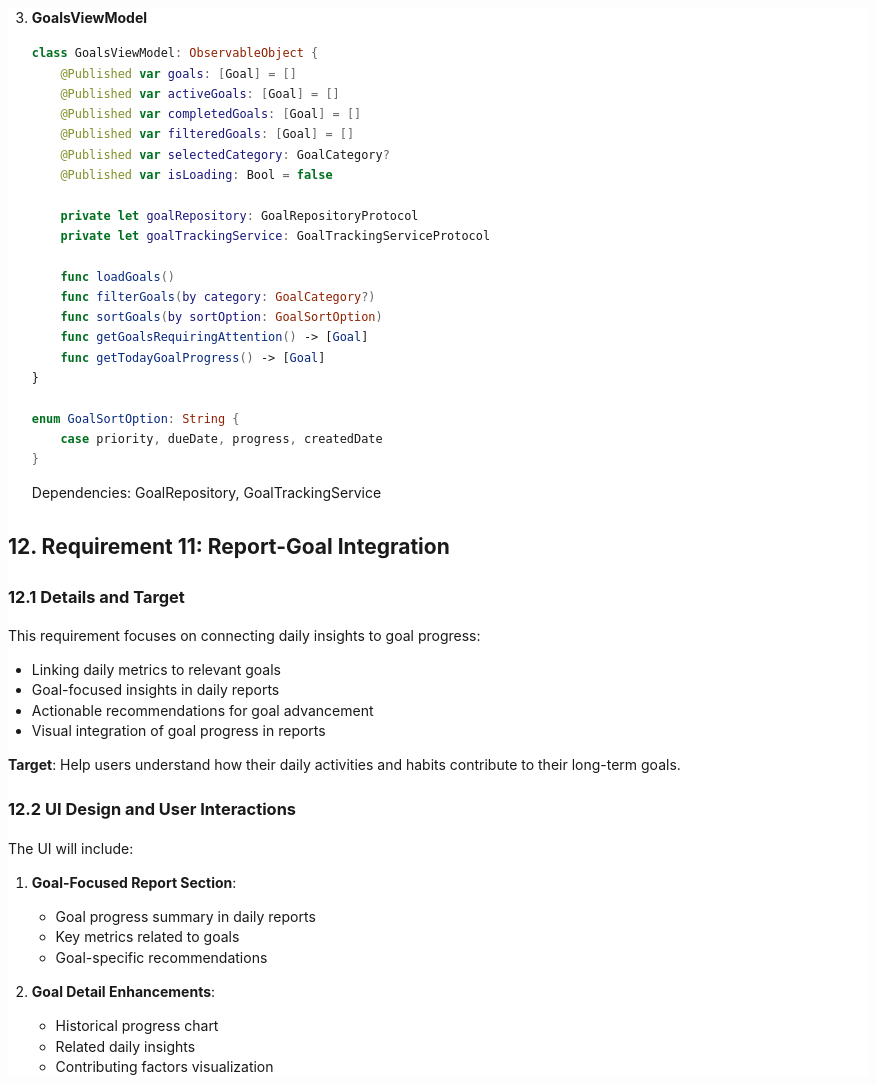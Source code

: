 
3. **GoalsViewModel**
   ```swift
   class GoalsViewModel: ObservableObject {
       @Published var goals: [Goal] = []
       @Published var activeGoals: [Goal] = []
       @Published var completedGoals: [Goal] = []
       @Published var filteredGoals: [Goal] = []
       @Published var selectedCategory: GoalCategory?
       @Published var isLoading: Bool = false
       
       private let goalRepository: GoalRepositoryProtocol
       private let goalTrackingService: GoalTrackingServiceProtocol
       
       func loadGoals()
       func filterGoals(by category: GoalCategory?)
       func sortGoals(by sortOption: GoalSortOption)
       func getGoalsRequiringAttention() -> [Goal]
       func getTodayGoalProgress() -> [Goal]
   }
   
   enum GoalSortOption: String {
       case priority, dueDate, progress, createdDate
   }
   ```
   Dependencies: GoalRepository, GoalTrackingService

## 12. Requirement 11: Report-Goal Integration

### 12.1 Details and Target

This requirement focuses on connecting daily insights to goal progress:
- Linking daily metrics to relevant goals
- Goal-focused insights in daily reports
- Actionable recommendations for goal advancement
- Visual integration of goal progress in reports

**Target**: Help users understand how their daily activities and habits contribute to their long-term goals.

### 12.2 UI Design and User Interactions

The UI will include:

1. **Goal-Focused Report Section**:
   - Goal progress summary in daily reports
   - Key metrics related to goals
   - Goal-specific recommendations

2. **Goal Detail Enhancements**:
   - Historical progress chart
   - Related daily insights
   - Contributing factors visualization
